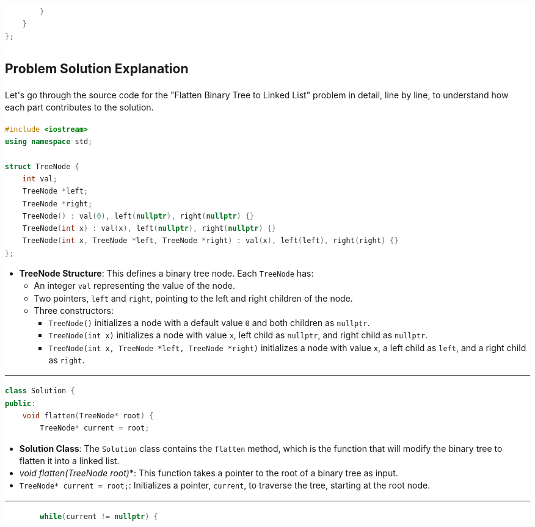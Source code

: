 ```cpp
        }
    }
};
```

## Problem Solution Explanation
Let's go through the source code for the "Flatten Binary Tree to Linked List" problem in detail, line by line, to understand how each part contributes to the solution.

```cpp
#include <iostream>
using namespace std;

struct TreeNode {
    int val;
    TreeNode *left;
    TreeNode *right;
    TreeNode() : val(0), left(nullptr), right(nullptr) {}
    TreeNode(int x) : val(x), left(nullptr), right(nullptr) {}
    TreeNode(int x, TreeNode *left, TreeNode *right) : val(x), left(left), right(right) {}
};
```

- **TreeNode Structure**: This defines a binary tree node. Each `TreeNode` has:
  - An integer `val` representing the value of the node.
  - Two pointers, `left` and `right`, pointing to the left and right children of the node.
  - Three constructors:
    - `TreeNode()` initializes a node with a default value `0` and both children as `nullptr`.
    - `TreeNode(int x)` initializes a node with value `x`, left child as `nullptr`, and right child as `nullptr`.
    - `TreeNode(int x, TreeNode *left, TreeNode *right)` initializes a node with value `x`, a left child as `left`, and a right child as `right`.

---

```cpp
class Solution {
public:
    void flatten(TreeNode* root) {
        TreeNode* current = root;
```

- **Solution Class**: The `Solution` class contains the `flatten` method, which is the function that will modify the binary tree to flatten it into a linked list.
- **void flatten(TreeNode* root)**: This function takes a pointer to the root of a binary tree as input.
- `TreeNode* current = root;`: Initializes a pointer, `current`, to traverse the tree, starting at the root node.

---

```cpp
        while(current != nullptr) {
```
